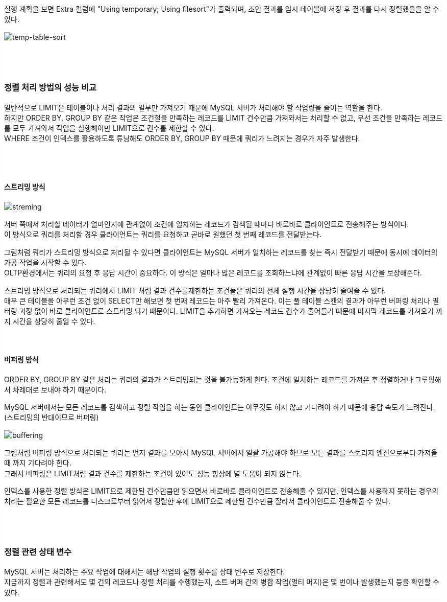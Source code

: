 실행 계획을 보면 Extra 컬럼에 "Using temporary; Using filesort"가 출력되며, 조인 결과를 임시 테이블에 저장 후 결과를 다시 정렬했을을 알 수 있다.  

![temp-table-sort](https://img1.daumcdn.net/thumb/R1280x0/?scode=mtistory2&fname=https%3A%2F%2Fblog.kakaocdn.net%2Fdn%2F5nwRW%2FbtrH1bevi8S%2FaNMp2dUgzGGo9hqUDkhKM0%2Fimg.png)  

<br/>
<br/>

### 정렬 처리 방법의 성능 비교

일반적으로 LIMIT은 테이블이나 처리 결과의 일부만 가져오기 때문에 MySQL 서버가 처리해야 할 작업량을 줄이는 역할을 한다.  
하지만 ORDER BY, GROUP BY 같은 작업은 조건절을 만족하는 레코드를 LIMIT 건수만큼 가져와서는 처리할 수 없고, 우선 조건을 만족하는 레코드를 모두 가져와서 작업을 실행해야만 LIMIT으로 건수를 제한할 수 있다.  
WHERE 조건이 인덱스를 활용하도록 튜닝해도 ORDER BY, GROUP BY 때문에 쿼리가 느려지는 경우가 자주 발생한다.  

<br/>
<br/>

#### 스트리밍 방식  

![streming](https://img1.daumcdn.net/thumb/R1280x0/?scode=mtistory2&fname=https%3A%2F%2Fblog.kakaocdn.net%2Fdn%2FE4SKj%2FbtrX311ldBY%2FJuhXKcy0069morRBoGrco1%2Fimg.png)  

서버 쪽에서 처리할 데이터가 얼마인지에 관계없이 조건에 일치하는 레코드가 검색될 때마다 바로바로 클라이언트로 전송해주는 방식이다.  
이 방식으로 쿼리를 처리할 경우 클라이언트는 쿼리를 요청하고 곧바로 원했던 첫 번째 레코드를 전달받는다.  

그림처럼 쿼리가 스트리밍 방식으로 처리될 수 있다면 클라이언트는 MySQL 서버가 일치하는 레코드를 찾는 즉시 전달받기 때문에 동시에 데이터의 가공 작업을 시작할 수 있다.  
OLTP환경에서는 쿼리의 요청 후 응답 시간이 중요하다. 이 방식은 얼마나 많은 레코드를 조회하느냐에 관계없이 빠른 응답 시간을 보장해준다.  

스트리밍 방식으로 처리되는 쿼리에서 LIMIT 처럼 결과 건수를제한하는 조건들은 쿼리의 전체 실행 시간을 상당히 줄여줄 수 있다.  
매우 큰 테이블을 아무런 조건 없이 SELECT만 해보면 첫 번째 레코드는 아주 빨리 가져온다. 이는 풀 테이블 스캔의 결과가 아무런 버퍼링 처리나 필터링 과정 없이 바로 클라이언트로 스트리밍 되기 때문이다. LIMIT을 추가하면 가져오는 레코드 건수가 줄어들기 때문에 마지막 레코드를 가져오기 까지 시간을 상당히 줄일 수 있다.  

<br/>

#### 버퍼링 방식  

ORDER BY, GROUP BY 같은 처리는 쿼리의 결과가 스트리밍되는 것을 불가능하게 한다. 조건에 일치하는 레코드를 가져온 후 정렬하거나 그루핑해서 차례대로 보내야 하기 때문이다.  

MySQL 서버에서는 모든 레코드를 검색하고 정렬 작업을 하는 동안 클라이언트는 아무것도 하지 않고 기다려야 하기 때문에 응답 속도가 느려진다. (스트리밍의 반대이므로 버퍼링)  

![buffering](https://img1.daumcdn.net/thumb/R1280x0/?scode=mtistory2&fname=https%3A%2F%2Fblog.kakaocdn.net%2Fdn%2FbizGub%2FbtrX1QNyxgl%2FkAJtKaedGh1WyJBN6hknlK%2Fimg.png)  

그림처럼 버퍼링 방식으로 처리되는 쿼리는 먼저 결과를 모아서 MySQL 서버에서 일괄 가공해야 하므로 모든 결과를 스토리지 엔진으로부터 가져올 때 까지 기다려야 한다.  
그래서 버퍼링은 LIMIT처럼 결과 건수를 제한하는 조건이 있어도 성능 향상에 별 도움이 되지 않는다.  

인덱스를 사용한 정렬 방식은 LIMIT으로 제한된 건수만큼만 읽으면서 바로바로 클라이언트로 전송해줄 수 있지만, 인덱스를 사용하지 못하는 경우의 처리는 필요한 모든 레코드를 디스크로부터 읽어서 정렬한 후에 LIMIT으로 제한된 건수만큼 잘라서 클라이언트로 전송해줄 수 있다.  

<br/>
<br/>

### 정렬 관련 상태 변수

MySQL 서버는 처리하는 주요 작업에 대해서는 해당 작업의 실행 횟수를 상태 변수로 저장한다.  
지금까지 정렬과 관련해서도 몇 건의 레코드나 정렬 처리를 수행했는지, 소트 버퍼 간의 병합 작업(멀티 머지)은 몇 번이나 발생했는지 등을 확인할 수 있다.  
